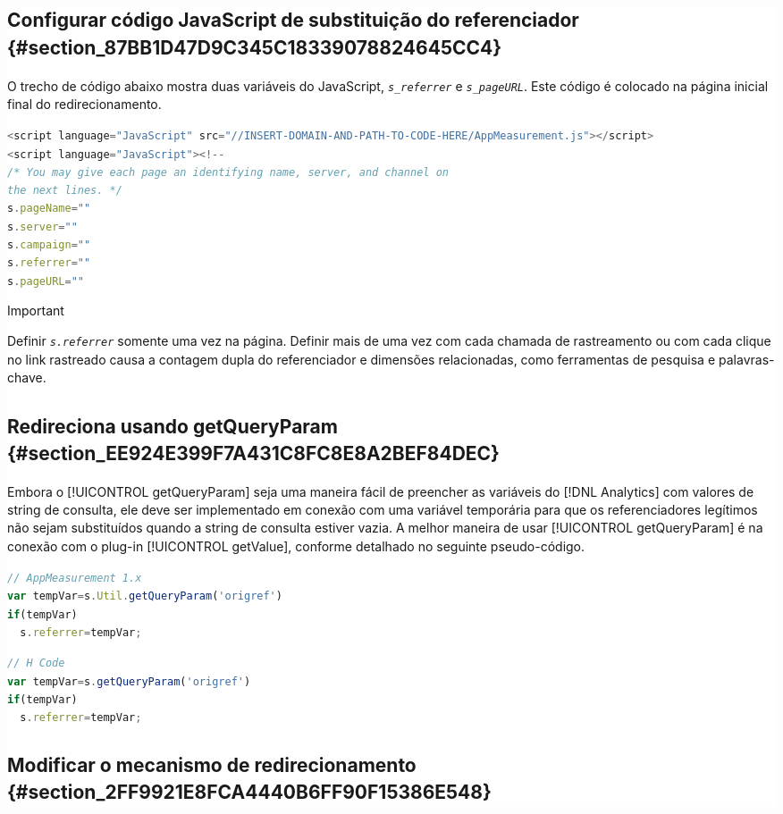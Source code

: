 ## Configurar código JavaScript de substituição do referenciador {#section_87BB1D47D9C345C18339078824645CC4}



O trecho de código abaixo mostra duas variáveis do JavaScript, *`s_referrer`* e *`s_pageURL`*. Este código é colocado na página inicial final do redirecionamento.

```js
<script language="JavaScript" src="//INSERT-DOMAIN-AND-PATH-TO-CODE-HERE/AppMeasurement.js"></script> 
<script language="JavaScript"><!-- 
/* You may give each page an identifying name, server, and channel on 
the next lines. */ 
s.pageName="" 
s.server="" 
s.campaign="" 
s.referrer="" 
s.pageURL=""
```

>[!IMPORTANT]
>
>Definir *`s.referrer`* somente uma vez na página. Definir mais de uma vez com cada chamada de rastreamento ou com cada clique no link rastreado causa a contagem dupla do referenciador e dimensões relacionadas, como ferramentas de pesquisa e palavras-chave.

## Redireciona usando getQueryParam {#section_EE924E399F7A431C8FC8E8A2BEF84DEC}

Embora o [!UICONTROL getQueryParam] seja uma maneira fácil de preencher as variáveis do [!DNL Analytics] com valores de string de consulta, ele deve ser implementado em conexão com uma variável temporária para que os referenciadores legítimos não sejam substituídos quando a string de consulta estiver vazia. A melhor maneira de usar [!UICONTROL getQueryParam] é na conexão com o plug-in [!UICONTROL getValue], conforme detalhado no seguinte pseudo-código.

```js
// AppMeasurement 1.x 
var tempVar=s.Util.getQueryParam('origref') 
if(tempVar) 
  s.referrer=tempVar;
```

```js
// H Code 
var tempVar=s.getQueryParam('origref') 
if(tempVar) 
  s.referrer=tempVar;
```

## Modificar o mecanismo de redirecionamento {#section_2FF9921E8FCA4440B6FF90F15386E548}

